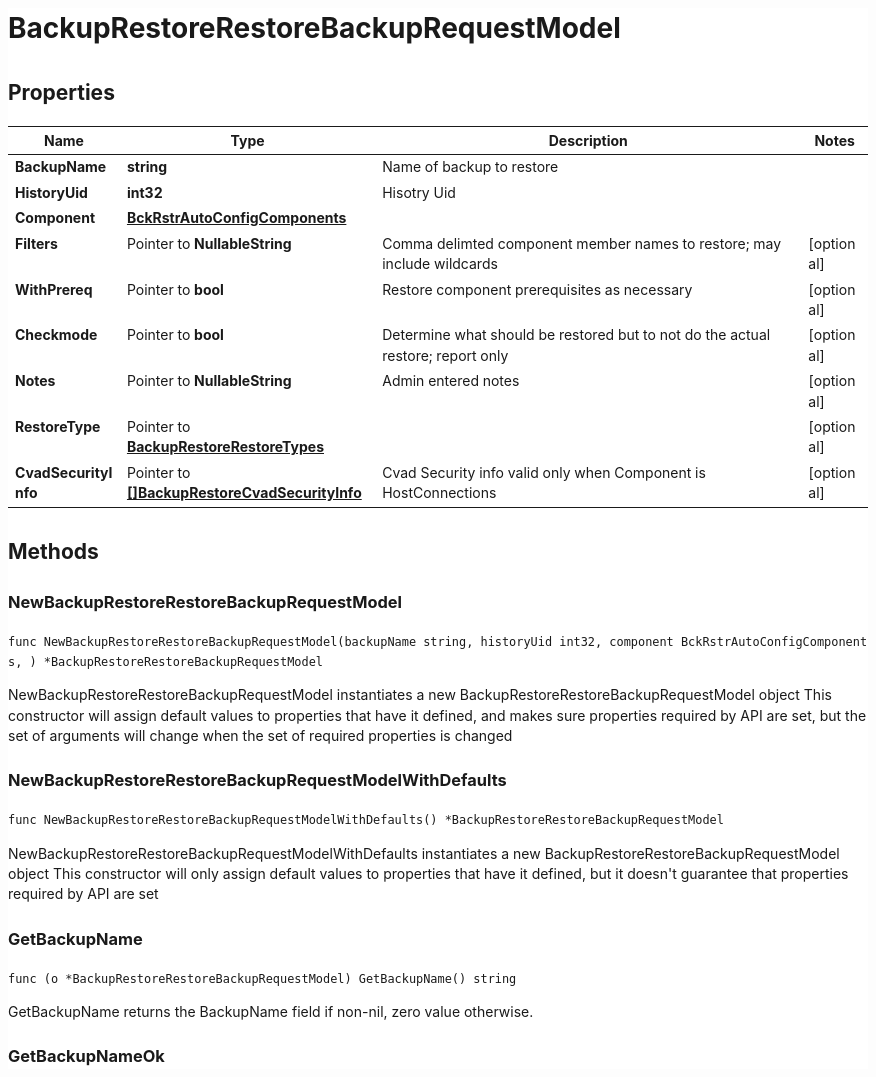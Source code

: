 # BackupRestoreRestoreBackupRequestModel

## Properties

Name | Type | Description | Notes
------------ | ------------- | ------------- | -------------
**BackupName** | **string** | Name of backup to restore  | 
**HistoryUid** | **int32** | Hisotry Uid | 
**Component** | [**BckRstrAutoConfigComponents**](BckRstrAutoConfigComponents.md) |  | 
**Filters** | Pointer to **NullableString** | Comma delimted component member names to restore; may include wildcards | [optional] 
**WithPrereq** | Pointer to **bool** | Restore component prerequisites as necessary | [optional] 
**Checkmode** | Pointer to **bool** | Determine what should be restored but to not do the actual restore; report only              | [optional] 
**Notes** | Pointer to **NullableString** | Admin entered notes | [optional] 
**RestoreType** | Pointer to [**BackupRestoreRestoreTypes**](BackupRestoreRestoreTypes.md) |  | [optional] 
**CvadSecurityInfo** | Pointer to [**[]BackupRestoreCvadSecurityInfo**](BackupRestoreCvadSecurityInfo.md) | Cvad Security info valid only when Component is HostConnections | [optional] 

## Methods

### NewBackupRestoreRestoreBackupRequestModel

`func NewBackupRestoreRestoreBackupRequestModel(backupName string, historyUid int32, component BckRstrAutoConfigComponents, ) *BackupRestoreRestoreBackupRequestModel`

NewBackupRestoreRestoreBackupRequestModel instantiates a new BackupRestoreRestoreBackupRequestModel object
This constructor will assign default values to properties that have it defined,
and makes sure properties required by API are set, but the set of arguments
will change when the set of required properties is changed

### NewBackupRestoreRestoreBackupRequestModelWithDefaults

`func NewBackupRestoreRestoreBackupRequestModelWithDefaults() *BackupRestoreRestoreBackupRequestModel`

NewBackupRestoreRestoreBackupRequestModelWithDefaults instantiates a new BackupRestoreRestoreBackupRequestModel object
This constructor will only assign default values to properties that have it defined,
but it doesn't guarantee that properties required by API are set

### GetBackupName

`func (o *BackupRestoreRestoreBackupRequestModel) GetBackupName() string`

GetBackupName returns the BackupName field if non-nil, zero value otherwise.

### GetBackupNameOk

